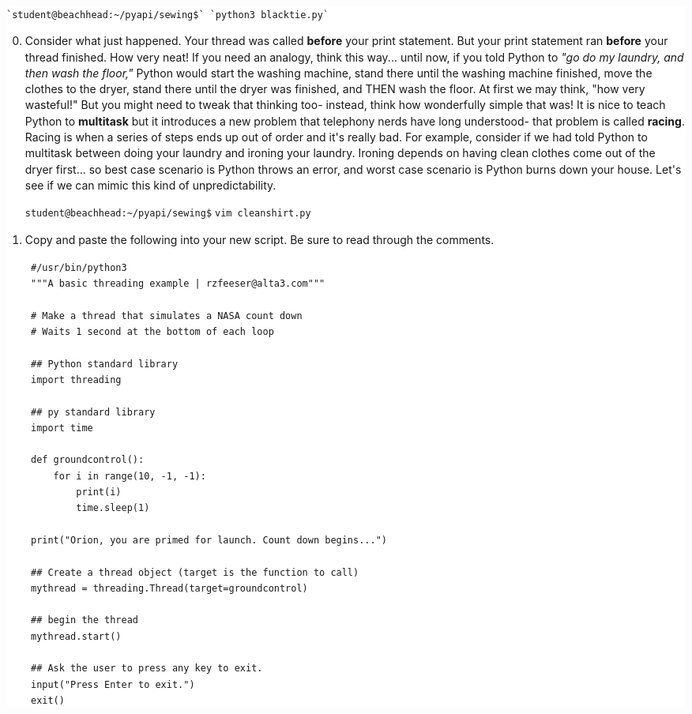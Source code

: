     `student@beachhead:~/pyapi/sewing$` `python3 blacktie.py`
    
0. Consider what just happened. Your thread was called **before** your print statement. But your print statement ran **before** your thread finished. How very neat! If you need an analogy, think this way... until now, if you told Python to *"go do my laundry, and then wash the floor,"* Python would start the washing machine, stand there until the washing machine finished, move the clothes to the dryer, stand there until the dryer was finished, and THEN wash the floor. At first we may think, "how very wasteful!" But you might need to tweak that thinking too- instead, think how wonderfully simple that was! It is nice to teach Python to **multitask** but it introduces a new problem that telephony nerds have long understood- that problem is called **racing**. Racing is when a series of steps ends up out of order and it's really bad. For example, consider if we had told Python to multitask between doing your laundry and ironing your laundry. Ironing depends on having clean clothes come out of the dryer first... so best case scenario is Python throws an error, and worst case scenario is Python burns down your house. Let's see if we can mimic this kind of unpredictability.

    `student@beachhead:~/pyapi/sewing$` `vim cleanshirt.py`        

0. Copy and paste the following into your new script. Be sure to read through the comments.

        #/usr/bin/python3
        """A basic threading example | rzfeeser@alta3.com"""
        
        # Make a thread that simulates a NASA count down
        # Waits 1 second at the bottom of each loop

        ## Python standard library
        import threading
        
        ## py standard library
        import time

        def groundcontrol():
            for i in range(10, -1, -1):
                print(i)
                time.sleep(1)

        print("Orion, you are primed for launch. Count down begins...")
        
        ## Create a thread object (target is the function to call)
        mythread = threading.Thread(target=groundcontrol)
        
        ## begin the thread
        mythread.start()
        
        ## Ask the user to press any key to exit.
        input("Press Enter to exit.")
        exit()

